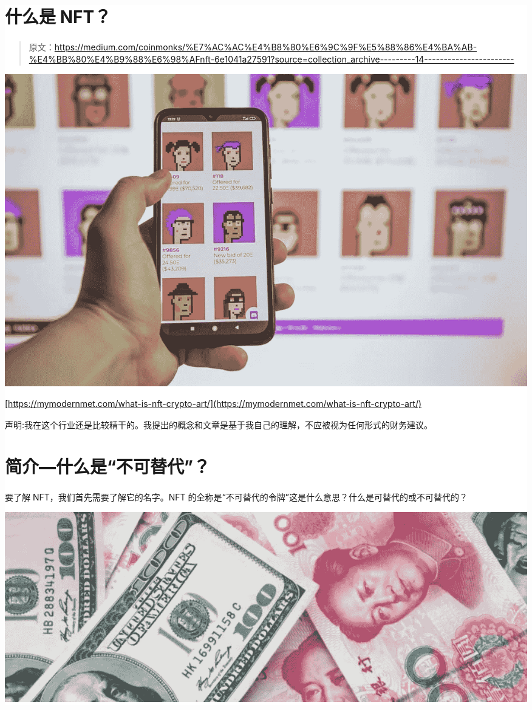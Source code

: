 # 什么是 NFT？

> 原文：<https://medium.com/coinmonks/%E7%AC%AC%E4%B8%80%E6%9C%9F%E5%88%86%E4%BA%AB-%E4%BB%80%E4%B9%88%E6%98%AFnft-6e1041a27591?source=collection_archive---------14----------------------->

![](img/af185ebb6b8d2c3babe54df8846d7612.png)

[https://mymodernmet.com/what-is-nft-crypto-art/](https://mymodernmet.com/what-is-nft-crypto-art/)

声明:我在这个行业还是比较精干的。我提出的概念和文章是基于我自己的理解，不应被视为任何形式的财务建议。

# 简介—什么是“不可替代”？

要了解 NFT，我们首先需要了解它的名字。NFT 的全称是“不可替代的令牌”这是什么意思？什么是可替代的或不可替代的？

![](img/1caef07afb82b83e5a531867b8b5c471.png)
